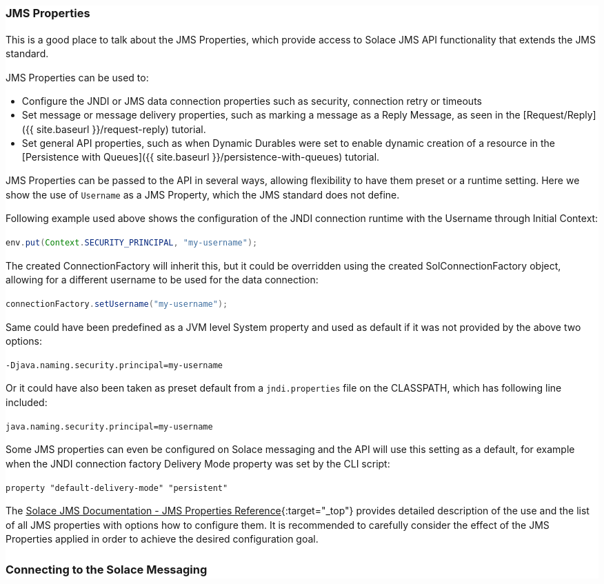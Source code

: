 ### JMS Properties

This is a good place to talk about the JMS Properties, which provide access to Solace JMS API functionality that extends the JMS standard.

JMS Properties can be used to:

*   Configure the JNDI or JMS data connection properties such as security, connection retry or timeouts
*   Set message or message delivery properties, such as marking a message as a Reply Message, as seen in the [Request/Reply]({{ site.baseurl }}/request-reply) tutorial.
*   Set general API properties, such as when Dynamic Durables were set to enable dynamic creation of a resource in the [Persistence with Queues]({{ site.baseurl }}/persistence-with-queues) tutorial.

JMS Properties can be passed to the API in several ways, allowing flexibility to have them preset or a runtime setting. Here we show the use of `Username` as a JMS Property, which the JMS standard does not define.

Following example used above shows the configuration of the JNDI connection runtime with the Username through Initial Context:

```java
env.put(Context.SECURITY_PRINCIPAL, "my-username");
```

The created ConnectionFactory will inherit this, but it could be overridden using the created SolConnectionFactory object, allowing for a different username to be used for the data connection:

```java
connectionFactory.setUsername("my-username");
```

Same could have been predefined as a JVM level System property and used as default if it was not provided by the above two options:

```
-Djava.naming.security.principal=my-username
```

Or it could have also been taken as preset default from a `jndi.properties` file on the CLASSPATH, which has following line included:

```
java.naming.security.principal=my-username
```

Some JMS properties can even be configured on Solace messaging and the API will use this setting as a default, for example when the JNDI connection factory Delivery Mode property was set by the CLI script:

```
property "default-delivery-mode" "persistent"
```

The [Solace JMS Documentation - JMS Properties Reference]({{site.docs-jms-properties-reference}}){:target="_top"} provides detailed description of the use and the list of all JMS properties with options how to configure them. It is recommended to carefully consider the effect of the JMS Properties applied in order to achieve the desired configuration goal.

### Connecting to the Solace Messaging
